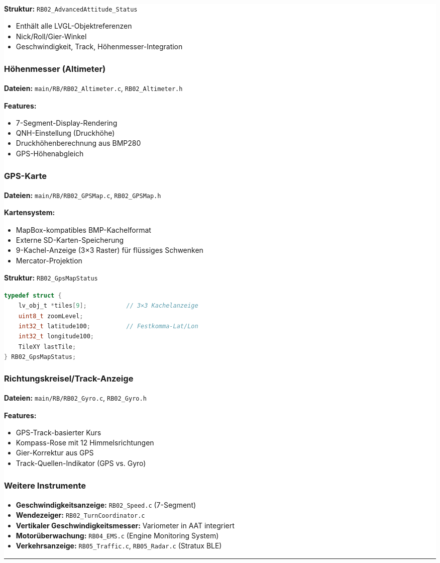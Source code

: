 **Struktur:** `RB02_AdvancedAttitude_Status`
- Enthält alle LVGL-Objektreferenzen
- Nick/Roll/Gier-Winkel
- Geschwindigkeit, Track, Höhenmesser-Integration

### Höhenmesser (Altimeter)

**Dateien:** `main/RB/RB02_Altimeter.c`, `RB02_Altimeter.h`

**Features:**
- 7-Segment-Display-Rendering
- QNH-Einstellung (Druckhöhe)
- Druckhöhenberechnung aus BMP280
- GPS-Höhenabgleich

### GPS-Karte

**Dateien:** `main/RB/RB02_GPSMap.c`, `RB02_GPSMap.h`

**Kartensystem:**
- MapBox-kompatibles BMP-Kachelformat
- Externe SD-Karten-Speicherung
- 9-Kachel-Anzeige (3×3 Raster) für flüssiges Schwenken
- Mercator-Projektion

**Struktur:** `RB02_GpsMapStatus`
```c
typedef struct {
    lv_obj_t *tiles[9];           // 3×3 Kachelanzeige
    uint8_t zoomLevel;
    int32_t latitude100;          // Festkomma-Lat/Lon
    int32_t longitude100;
    TileXY lastTile;
} RB02_GpsMapStatus;
```

### Richtungskreisel/Track-Anzeige

**Dateien:** `main/RB/RB02_Gyro.c`, `RB02_Gyro.h`

**Features:**
- GPS-Track-basierter Kurs
- Kompass-Rose mit 12 Himmelsrichtungen
- Gier-Korrektur aus GPS
- Track-Quellen-Indikator (GPS vs. Gyro)

### Weitere Instrumente

- **Geschwindigkeitsanzeige:** `RB02_Speed.c` (7-Segment)
- **Wendezeiger:** `RB02_TurnCoordinator.c`
- **Vertikaler Geschwindigkeitsmesser:** Variometer in AAT integriert
- **Motorüberwachung:** `RB04_EMS.c` (Engine Monitoring System)
- **Verkehrsanzeige:** `RB05_Traffic.c`, `RB05_Radar.c` (Stratux BLE)

---
